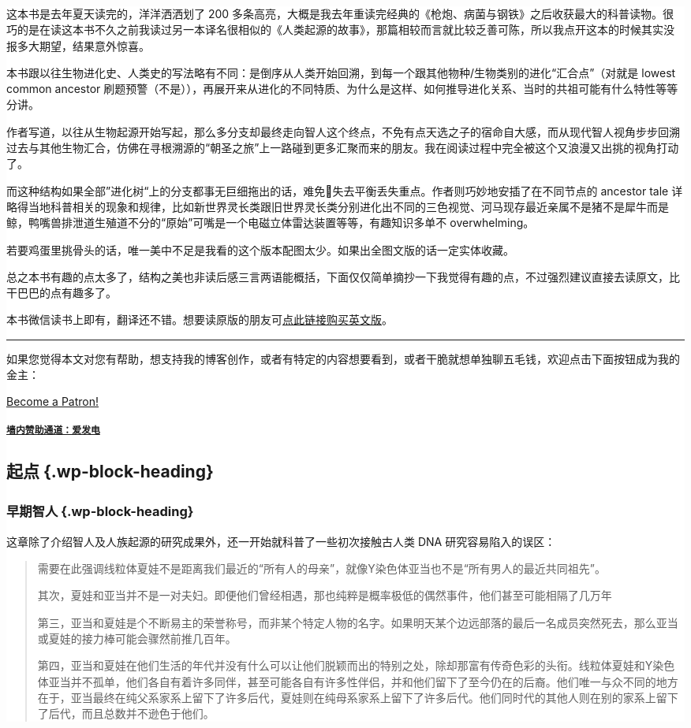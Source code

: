 这本书是去年夏天读完的，洋洋洒洒划了 200 多条高亮，大概是我去年重读完经典的《枪炮、病菌与钢铁》之后收获最大的科普读物。很巧的是在读这本书不久之前我读过另一本译名很相似的《人类起源的故事》，那篇相较而言就比较乏善可陈，所以我点开这本的时候其实没报多大期望，结果意外惊喜。

本书跟以往生物进化史、人类史的写法略有不同：是倒序从人类开始回溯，到每一个跟其他物种/生物类别的进化“汇合点”（对就是 lowest common ancestor 刷题预警（不是）），再展开来从进化的不同特质、为什么是这样、如何推导进化关系、当时的共祖可能有什么特性等等分讲。

作者写道，以往从生物起源开始写起，那么多分支却最终走向智人这个终点，不免有点天选之子的宿命自大感，而从现代智人视角步步回溯过去与其他生物汇合，仿佛在寻根溯源的“朝圣之旅”上一路碰到更多汇聚而来的朋友。我在阅读过程中完全被这个又浪漫又出挑的视角打动了。

而这种结构如果全部”进化树“上的分支都事无巨细拖出的话，难免失去平衡丢失重点。作者则巧妙地安插了在不同节点的 ancestor tale 详略得当地科普相关的现象和规律，比如新世界灵长类跟旧世界灵长类分别进化出不同的三色视觉、河马现存最近亲属不是猪不是犀牛而是鲸，鸭嘴兽排泄道生殖道不分的“原始”可嘴是一个电磁立体雷达装置等等，有趣知识多单不 overwhelming。

若要鸡蛋里挑骨头的话，唯一美中不足是我看的这个版本配图太少。如果出全图文版的话一定实体收藏。

总之本书有趣的点太多了，结构之美也非读后感三言两语能概括，下面仅仅简单摘抄一下我觉得有趣的点，不过强烈建议直接去读原文，比干巴巴的点有趣多了。

本书微信读书上即有，翻译还不错。想要读原版的朋友可<a href="https://amzn.to/3pxqrga" data-type="URL" data-id="https://amzn.to/3pxqrga" target="_blank" rel="noreferrer noopener">点此链接购买英文版</a>。

<hr class="wp-block-separator has-text-color has-background has-quaternary-background-color has-quaternary-color is-style-wide" />

如果您觉得本文对您有帮助，想支持我的博客创作，或者有特定的内容想要看到，或者干脆就想单独聊五毛钱，欢迎点击下面按钮成为我的金主：

<a href="https://www.patreon.com/bePatron?u=46962965" data-patreon-widget-type="become-patron-button">Become a Patron!</a>  
  


**<a rel="noreferrer noopener" href="https://afdian.net/@mtfront" target="_blank"><code>墙内赞助通道：爱发电</code></a>**



## <span class="ez-toc-section" id="%E8%B5%B7%E7%82%B9"></span>起点<span class="ez-toc-section-end"></span> {.wp-block-heading}

### <span class="ez-toc-section" id="%E6%97%A9%E6%9C%9F%E6%99%BA%E4%BA%BA"></span>早期智人<span class="ez-toc-section-end"></span> {.wp-block-heading}

这章除了介绍智人及人族起源的研究成果外，还一开始就科普了一些初次接触古人类 DNA 研究容易陷入的误区：

<blockquote class="wp-block-quote">
  <p>
    需要在此强调线粒体夏娃不是距离我们最近的“所有人的母亲”，就像Y染色体亚当也不是“所有男人的最近共同祖先”。
  </p>
  
  <p>
    其次，夏娃和亚当并不是一对夫妇。即便他们曾经相遇，那也纯粹是概率极低的偶然事件，他们甚至可能相隔了几万年
  </p>
  
  <p>
    第三，亚当和夏娃是个不断易主的荣誉称号，而非某个特定人物的名字。如果明天某个边远部落的最后一名成员突然死去，那么亚当或夏娃的接力棒可能会骤然前推几百年。
  </p>
  
  <p>
    第四，亚当和夏娃在他们生活的年代并没有什么可以让他们脱颖而出的特别之处，除却那富有传奇色彩的头衔。线粒体夏娃和Y染色体亚当并不孤单，他们各自有着许多同伴，甚至可能各自有许多性伴侣，并和他们留下了至今仍在的后裔。他们唯一与众不同的地方在于，亚当最终在纯父系家系上留下了许多后代，夏娃则在纯母系家系上留下了许多后代。他们同时代的其他人则在别的家系上留下了后代，而且总数并不逊色于他们。
  </p>
</blockquote>
